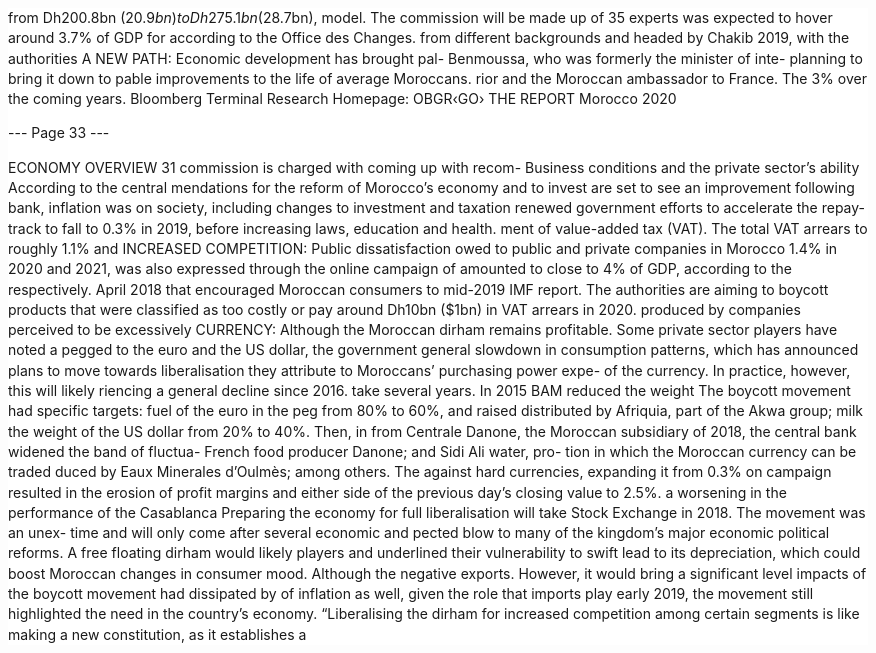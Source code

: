 from Dh200.8bn ($20.9bn) to Dh275.1bn ($28.7bn), model. The commission will be made up of 35 experts was expected to hover
around 3.7% of GDP for
according to the Office des Changes. from different backgrounds and headed by Chakib
2019, with the authorities
A NEW PATH: Economic development has brought pal- Benmoussa, who was formerly the minister of inte- planning to bring it down to
pable improvements to the life of average Moroccans. rior and the Moroccan ambassador to France. The 3% over the coming years.
Bloomberg Terminal Research Homepage: OBGR‹GO› THE REPORT Morocco 2020

--- Page 33 ---

ECONOMY OVERVIEW 31
commission is charged with coming up with recom- Business conditions and the private sector’s ability According to the central
mendations for the reform of Morocco’s economy and to invest are set to see an improvement following bank, inflation was on
society, including changes to investment and taxation renewed government efforts to accelerate the repay- track to fall to 0.3% in
2019, before increasing
laws, education and health. ment of value-added tax (VAT). The total VAT arrears
to roughly 1.1% and
INCREASED COMPETITION: Public dissatisfaction owed to public and private companies in Morocco 1.4% in 2020 and 2021,
was also expressed through the online campaign of amounted to close to 4% of GDP, according to the respectively.
April 2018 that encouraged Moroccan consumers to mid-2019 IMF report. The authorities are aiming to
boycott products that were classified as too costly or pay around Dh10bn ($1bn) in VAT arrears in 2020.
produced by companies perceived to be excessively CURRENCY: Although the Moroccan dirham remains
profitable. Some private sector players have noted a pegged to the euro and the US dollar, the government
general slowdown in consumption patterns, which has announced plans to move towards liberalisation
they attribute to Moroccans’ purchasing power expe- of the currency. In practice, however, this will likely
riencing a general decline since 2016. take several years. In 2015 BAM reduced the weight
The boycott movement had specific targets: fuel of the euro in the peg from 80% to 60%, and raised
distributed by Afriquia, part of the Akwa group; milk the weight of the US dollar from 20% to 40%. Then, in
from Centrale Danone, the Moroccan subsidiary of 2018, the central bank widened the band of fluctua-
French food producer Danone; and Sidi Ali water, pro- tion in which the Moroccan currency can be traded
duced by Eaux Minerales d’Oulmès; among others. The against hard currencies, expanding it from 0.3% on
campaign resulted in the erosion of profit margins and either side of the previous day’s closing value to 2.5%.
a worsening in the performance of the Casablanca Preparing the economy for full liberalisation will take
Stock Exchange in 2018. The movement was an unex- time and will only come after several economic and
pected blow to many of the kingdom’s major economic political reforms. A free floating dirham would likely
players and underlined their vulnerability to swift lead to its depreciation, which could boost Moroccan
changes in consumer mood. Although the negative exports. However, it would bring a significant level
impacts of the boycott movement had dissipated by of inflation as well, given the role that imports play
early 2019, the movement still highlighted the need in the country’s economy. “Liberalising the dirham
for increased competition among certain segments is like making a new constitution, as it establishes a